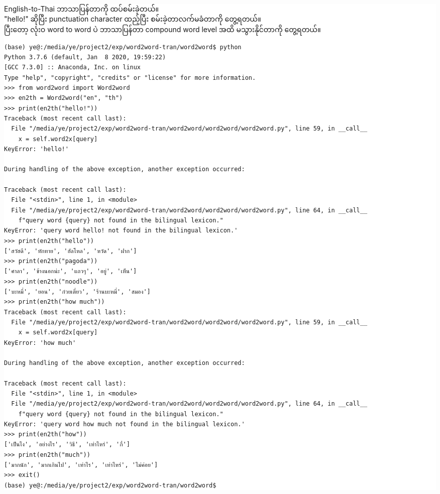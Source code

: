 English-to-Thai ဘာသာပြန်တာကို ထပ်စမ်းခဲ့တယ်။  
"hello!" ဆိုပြီး punctuation character ထည့်ပြီး စမ်းခဲ့တာလက်မခံတာကို တွေ့ရတယ်။  
ပြီးတော့ လုံးဝ word to word ပဲ ဘာသာပြန်တာ compound word level အထိ မသွားနိုင်တာကို တွေ့ရတယ်။  

```
(base) ye@:/media/ye/project2/exp/word2word-tran/word2word$ python
Python 3.7.6 (default, Jan  8 2020, 19:59:22) 
[GCC 7.3.0] :: Anaconda, Inc. on linux
Type "help", "copyright", "credits" or "license" for more information.
>>> from word2word import Word2word
>>> en2th = Word2word("en", "th")
>>> print(en2th("hello!"))
Traceback (most recent call last):
  File "/media/ye/project2/exp/word2word-tran/word2word/word2word/word2word.py", line 59, in __call__
    x = self.word2x[query]
KeyError: 'hello!'

During handling of the above exception, another exception occurred:

Traceback (most recent call last):
  File "<stdin>", line 1, in <module>
  File "/media/ye/project2/exp/word2word-tran/word2word/word2word/word2word.py", line 64, in __call__
    f"query word {query} not found in the bilingual lexicon."
KeyError: 'query word hello! not found in the bilingual lexicon.'
>>> print(en2th("hello"))
['สวัสดี', 'ทักทาย', 'ฮัลโหล', 'หวัด', 'ฝาก']
>>> print(en2th("pagoda"))
['ศาลา', 'ข้างนอกน่ะ', 'แถวๆ', 'อยู่', 'เห็น']
>>> print(en2th("noodle"))
['บะหมี่', 'ยอน', 'ก๋วยเตี๋ยว', 'ร้านบะหมี่', 'สมอง']
>>> print(en2th("how much"))
Traceback (most recent call last):
  File "/media/ye/project2/exp/word2word-tran/word2word/word2word/word2word.py", line 59, in __call__
    x = self.word2x[query]
KeyError: 'how much'

During handling of the above exception, another exception occurred:

Traceback (most recent call last):
  File "<stdin>", line 1, in <module>
  File "/media/ye/project2/exp/word2word-tran/word2word/word2word/word2word.py", line 64, in __call__
    f"query word {query} not found in the bilingual lexicon."
KeyError: 'query word how much not found in the bilingual lexicon.'
>>> print(en2th("how"))
['เป็นไง', 'อย่างไร', 'วิธี', 'เท่าไหร่', 'กี่']
>>> print(en2th("much"))
['มากนัก', 'มากเกินไป', 'เท่าไร', 'เท่าไหร่', 'ไม่ค่อย']
>>> exit()
(base) ye@:/media/ye/project2/exp/word2word-tran/word2word$
```
